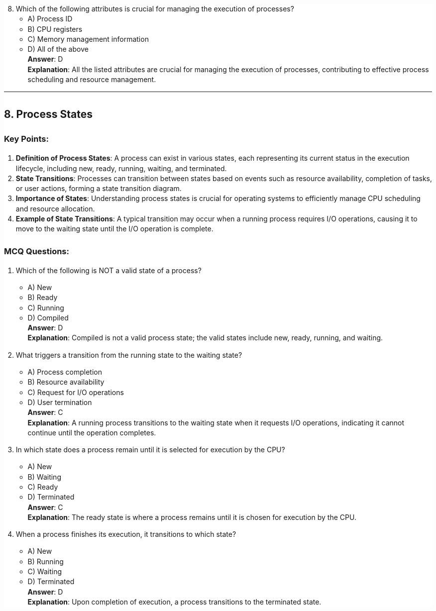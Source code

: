 8. Which of the following attributes is crucial for managing the execution of processes?
   - A) Process ID
   - B) CPU registers
   - C) Memory management information
   - D) All of the above  
   **Answer**: D  
   **Explanation**: All the listed attributes are crucial for managing the execution of processes, contributing to effective process scheduling and resource management.

---

## 8. Process States

### Key Points:
1. **Definition of Process States**: A process can exist in various states, each representing its current status in the execution lifecycle, including new, ready, running, waiting, and terminated.
2. **State Transitions**: Processes can transition between states based on events such as resource availability, completion of tasks, or user actions, forming a state transition diagram.
3. **Importance of States**: Understanding process states is crucial for operating systems to efficiently manage CPU scheduling and resource allocation.
4. **Example of State Transitions**: A typical transition may occur when a running process requires I/O operations, causing it to move to the waiting state until the I/O operation is complete.

### MCQ Questions:
1. Which of the following is NOT a valid state of a process?
   - A) New
   - B) Ready
   - C) Running
   - D) Compiled  
   **Answer**: D  
   **Explanation**: Compiled is not a valid process state; the valid states include new, ready, running, and waiting.

2. What triggers a transition from the running state to the waiting state?
   - A) Process completion
   - B) Resource availability
   - C) Request for I/O operations
   - D) User termination  
   **Answer**: C  
   **Explanation**: A running process transitions to the waiting state when it requests I/O operations, indicating it cannot continue until the operation completes.

3. In which state does a process remain until it is selected for execution by the CPU?
   - A) New
   - B) Waiting
   - C) Ready
   - D) Terminated  
   **Answer**: C  
   **Explanation**: The ready state is where a process remains until it is chosen for execution by the CPU.

4. When a process finishes its execution, it transitions to which state?
   - A) New
   - B) Running
   - C) Waiting
   - D) Terminated  
   **Answer**: D  
   **Explanation**: Upon completion of execution, a process transitions to the terminated state.
